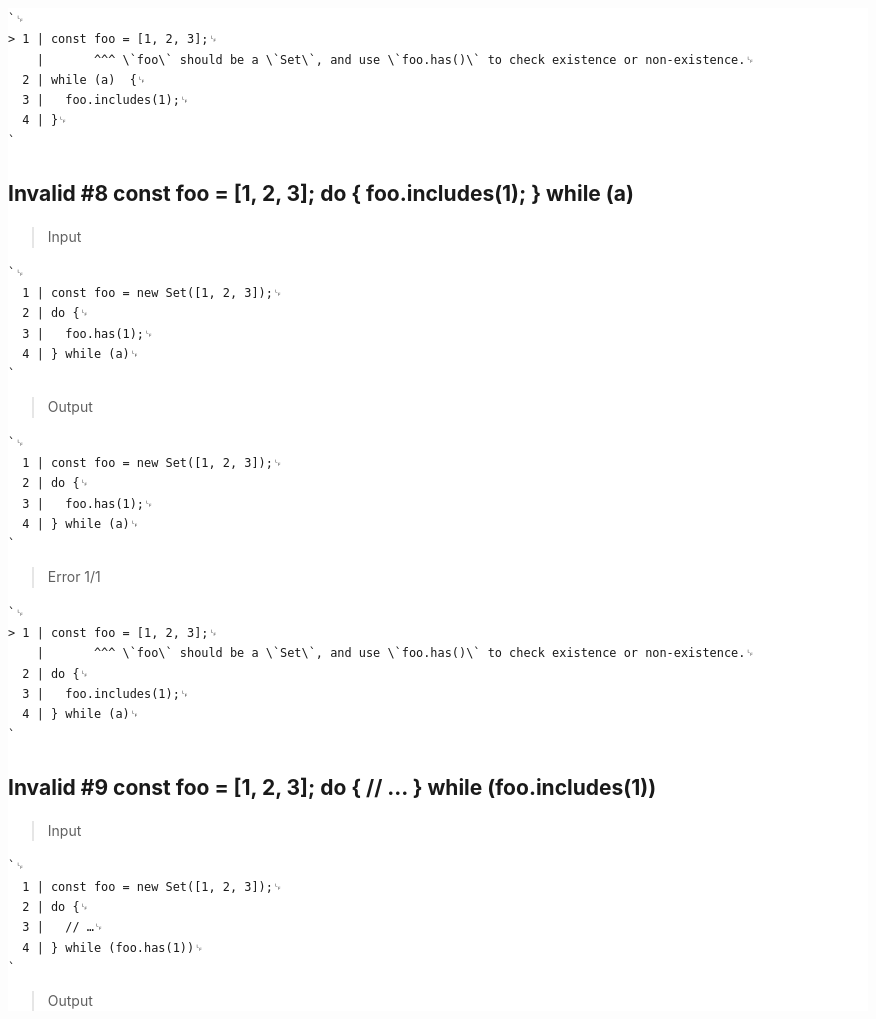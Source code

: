     `␊
    > 1 | const foo = [1, 2, 3];␊
        |       ^^^ \`foo\` should be a \`Set\`, and use \`foo.has()\` to check existence or non-existence.␊
      2 | while (a)  {␊
      3 | 	foo.includes(1);␊
      4 | }␊
    `

## Invalid #8 const foo = [1, 2, 3]; do { foo.includes(1); } while (a)

> Input

    `␊
      1 | const foo = new Set([1, 2, 3]);␊
      2 | do {␊
      3 | 	foo.has(1);␊
      4 | } while (a)␊
    `

> Output

    `␊
      1 | const foo = new Set([1, 2, 3]);␊
      2 | do {␊
      3 | 	foo.has(1);␊
      4 | } while (a)␊
    `

> Error 1/1

    `␊
    > 1 | const foo = [1, 2, 3];␊
        |       ^^^ \`foo\` should be a \`Set\`, and use \`foo.has()\` to check existence or non-existence.␊
      2 | do {␊
      3 | 	foo.includes(1);␊
      4 | } while (a)␊
    `

## Invalid #9 const foo = [1, 2, 3]; do { // … } while (foo.includes(1))

> Input

    `␊
      1 | const foo = new Set([1, 2, 3]);␊
      2 | do {␊
      3 | 	// …␊
      4 | } while (foo.has(1))␊
    `

> Output
